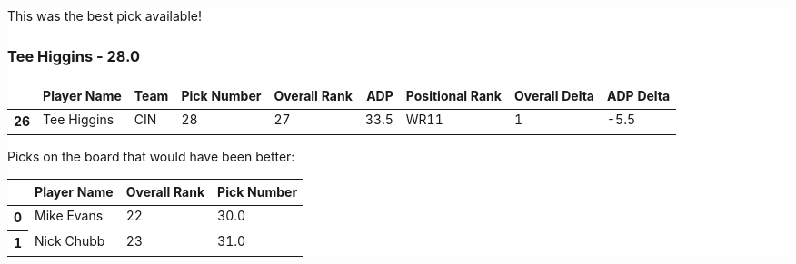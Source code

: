 This was the best pick available!

### Tee Higgins - 28.0

<table  class="dataframe">
  <thead>
    <tr style="text-align: right;">
      <th></th>
      <th>Player Name</th>
      <th>Team</th>
      <th>Pick Number</th>
      <th>Overall Rank</th>
      <th>ADP</th>
      <th>Positional Rank</th>
      <th>Overall Delta</th>
      <th>ADP Delta</th>
    </tr>
  </thead>
  <tbody>
    <tr>
      <th>26</th>
      <td>Tee Higgins</td>
      <td>CIN</td>
      <td>28</td>
      <td>27</td>
      <td>33.5</td>
      <td>WR11</td>
      <td>1</td>
      <td>-5.5</td>
    </tr>
  </tbody>
</table>

Picks on the board that would have been better:

<table  class="dataframe">
  <thead>
    <tr style="text-align: right;">
      <th></th>
      <th>Player Name</th>
      <th>Overall Rank</th>
      <th>Pick Number</th>
    </tr>
  </thead>
  <tbody>
    <tr>
      <th>0</th>
      <td>Mike Evans</td>
      <td>22</td>
      <td>30.0</td>
    </tr>
    <tr>
      <th>1</th>
      <td>Nick Chubb</td>
      <td>23</td>
      <td>31.0</td>
    </tr>
  </tbody>
</table>
